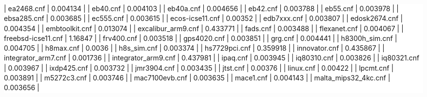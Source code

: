 | ea2468.cnf           |   0.004134 |
| eb40.cnf             |   0.004103 |
| eb40a.cnf            |   0.004656 |
| eb42.cnf             |   0.003788 |
| eb55.cnf             |   0.003978 |
| ebsa285.cnf          |   0.003685 |
| ec555.cnf            |   0.003615 |
| ecos-icse11.cnf      |   0.00352  |
| edb7xxx.cnf          |   0.003807 |
| edosk2674.cnf        |   0.004354 |
| embtoolkit.cnf       |   0.013074 |
| excalibur_arm9.cnf   |   0.433771 |
| fads.cnf             |   0.003488 |
| flexanet.cnf         |   0.004067 |
| freebsd-icse11.cnf   |   1.16847  |
| frv400.cnf           |   0.003518 |
| gps4020.cnf          |   0.003851 |
| grg.cnf              |   0.004441 |
| h8300h_sim.cnf       |   0.004705 |
| h8max.cnf            |   0.0036   |
| h8s_sim.cnf          |   0.003374 |
| hs7729pci.cnf        |   0.359918 |
| innovator.cnf        |   0.435867 |
| integrator_arm7.cnf  |   0.001736 |
| integrator_arm9.cnf  |   0.437981 |
| ipaq.cnf             |   0.003945 |
| iq80310.cnf          |   0.003826 |
| iq80321.cnf          |   0.003967 |
| ixdp425.cnf          |   0.003732 |
| jmr3904.cnf          |   0.003435 |
| jtst.cnf             |   0.00376  |
| linux.cnf            |   0.00422  |
| lpcmt.cnf            |   0.003891 |
| m5272c3.cnf          |   0.003746 |
| mac7100evb.cnf       |   0.003635 |
| mace1.cnf            |   0.004143 |
| malta_mips32_4kc.cnf |   0.003656 |